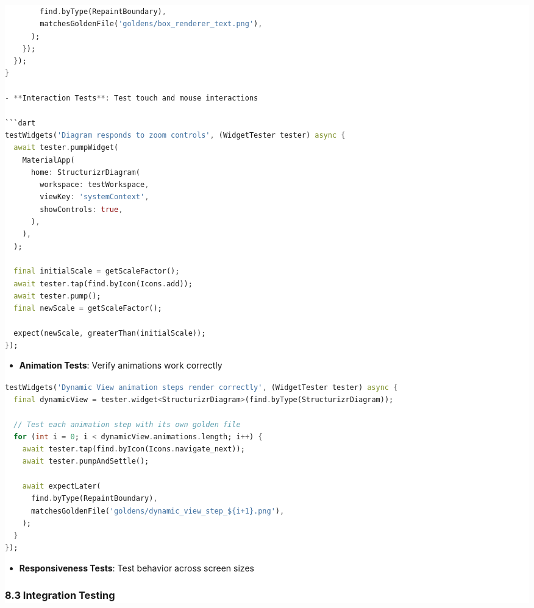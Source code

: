 ```dart
        find.byType(RepaintBoundary),
        matchesGoldenFile('goldens/box_renderer_text.png'),
      );
    });
  });
}

- **Interaction Tests**: Test touch and mouse interactions

```dart
testWidgets('Diagram responds to zoom controls', (WidgetTester tester) async {
  await tester.pumpWidget(
    MaterialApp(
      home: StructurizrDiagram(
        workspace: testWorkspace,
        viewKey: 'systemContext',
        showControls: true,
      ),
    ),
  );

  final initialScale = getScaleFactor();
  await tester.tap(find.byIcon(Icons.add));
  await tester.pump();
  final newScale = getScaleFactor();

  expect(newScale, greaterThan(initialScale));
});
```

- **Animation Tests**: Verify animations work correctly

```dart
testWidgets('Dynamic View animation steps render correctly', (WidgetTester tester) async {
  final dynamicView = tester.widget<StructurizrDiagram>(find.byType(StructurizrDiagram));

  // Test each animation step with its own golden file
  for (int i = 0; i < dynamicView.animations.length; i++) {
    await tester.tap(find.byIcon(Icons.navigate_next));
    await tester.pumpAndSettle();

    await expectLater(
      find.byType(RepaintBoundary),
      matchesGoldenFile('goldens/dynamic_view_step_${i+1}.png'),
    );
  }
});
```

- **Responsiveness Tests**: Test behavior across screen sizes

### 8.3 Integration Testing
